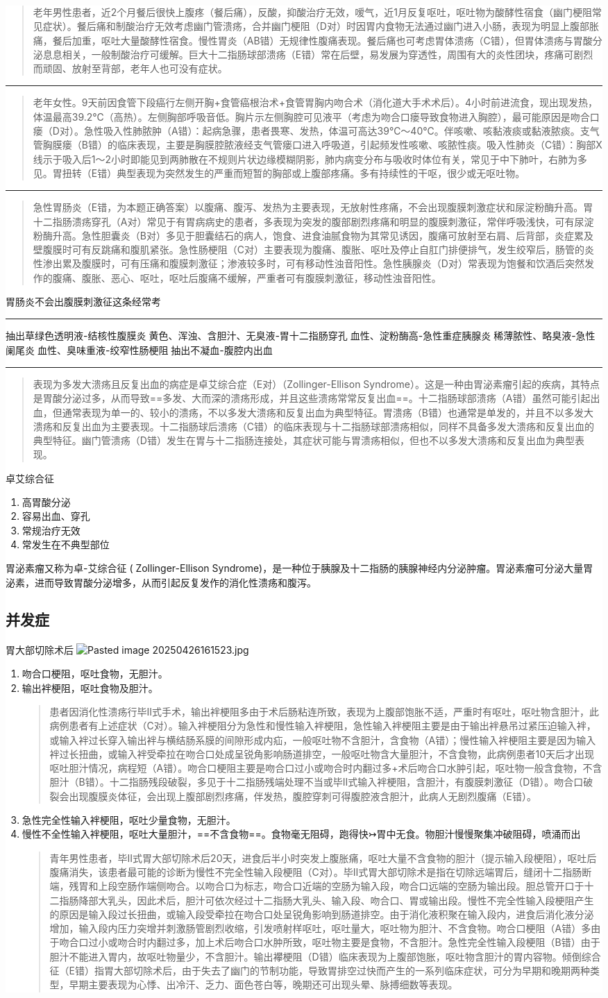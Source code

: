 > 老年男性患者，近2个月餐后很快上腹疼（餐后痛），反酸，抑酸治疗无效，嗳气，近1月反复呕吐，呕吐物为酸酵性宿食（幽门梗阻常见症状）。餐后痛和制酸治疗无效考虑幽门管溃疡，合并幽门梗阻（D对）时因胃内食物无法通过幽门进入小肠，表现为明显上腹部胀痛，餐后加重，呕吐大量酸酵性宿食。慢性胃炎（AB错）无规律性腹痛表现。餐后痛也可考虑胃体溃疡（C错），但胃体溃疡与胃酸分泌息息相关，一般制酸治疗可缓解。巨大十二指肠球部溃疡（E错）常在后壁，易发展为穿透性，周围有大的炎性团块，疼痛可剧烈而顽固、放射至背部，老年人也可没有症状。


---
> 老年女性。9天前因食管下段癌行左侧开胸+食管癌根治术+食管胃胸内吻合术（消化道大手术术后）。4小时前进流食，现出现发热，体温最高39.2℃（高热）。左侧胸部呼吸音低。胸片示左侧胸腔可见液平（考虑为吻合口瘘导致食物进入胸腔），最可能原因是吻合口瘘（D对）。急性吸入性肺脓肿（A错）：起病急骤，患者畏寒、发热，体温可高达39℃～40℃。伴咳嗽、咳黏液痰或黏液脓痰。支气管胸膜瘘（B错）的临床表现，主要是胸膜腔脓液经支气管瘘口进入呼吸道，引起频发性咳嗽、咳脓性痰。吸入性肺炎（C错）：胸部X线示于吸入后1～2小时即能见到两肺散在不规则片状边缘模糊阴影，肺内病变分布与吸收时体位有关，常见于中下肺叶，右肺为多见。胃扭转（E错）典型表现为突然发生的严重而短暂的胸部或上腹部疼痛。多有持续性的干呕，很少或无呕吐物。


---
> 急性胃肠炎（E错，为本题正确答案）以腹痛、腹泻、发热为主要表现，无放射性疼痛，不会出现腹膜刺激症状和尿淀粉酶升高。胃十二指肠溃疡穿孔（A对）常见于有胃病病史的患者，多表现为突发的腹部剧烈疼痛和明显的腹膜刺激征，常伴呼吸浅快，可有尿淀粉酶升高。急性胆囊炎（B对）多见于胆囊结石的病人，饱食、进食油腻食物为其常见诱因，腹痛可放射至右肩、后背部，炎症累及壁腹膜时可有反跳痛和腹肌紧张。急性肠梗阻（C对）主要表现为腹痛、腹胀、呕吐及停止自肛门排便排气，发生绞窄后，肠管的炎性渗出累及腹膜时，可有压痛和腹膜刺激征；渗液较多时，可有移动性浊音阳性。急性胰腺炎（D对）常表现为饱餐和饮酒后突然发作的腹痛、腹胀、恶心、呕吐，呕吐后腹痛不缓解，严重者可有腹膜刺激征，移动性浊音阳性。

胃肠炎不会出腹膜刺激征这条经常考

---
抽出草绿色透明液-结核性腹膜炎
黄色、浑浊、含胆汁、无臭液-胃十二指肠穿孔
血性、淀粉酶高-急性重症胰腺炎
稀薄脓性、略臭液-急性阑尾炎
血性、臭味重液-绞窄性肠梗阻
抽出不凝血-腹腔内出血

---
> 表现为多发大溃疡且反复出血的病症是卓艾综合症（E对）（Zollinger-Ellison Syndrome）。这是一种由胃泌素瘤引起的疾病，其特点是胃酸分泌过多，从而导致==多发、大而深的溃疡形成，并且这些溃疡常常反复出血==。十二指肠球部溃疡（A错）虽然可能引起出血，但通常表现为单一的、较小的溃疡，不以多发大溃疡和反复出血为典型特征。胃溃疡（B错）也通常是单发的，并且不以多发大溃疡和反复出血为主要表现。十二指肠球后溃疡（C错）的临床表现与十二指肠球部溃疡相似，同样不具备多发大溃疡和反复出血的典型特征。幽门管溃疡（D错）发生在胃与十二指肠连接处，其症状可能与胃溃疡相似，但也不以多发大溃疡和反复出血为典型表现。

卓艾综合征
1.  高胃酸分泌
2. 容易出血、穿孔
3. 常规治疗无效
4. 常发生在不典型部位

胃泌素瘤又称为卓-艾综合征 ( Zollinger-Ellison Syndrome)，是一种位于胰腺及十二指肠的胰腺神经内分泌肿瘤。胃泌素瘤可分泌大量胃泌素，进而导致胃酸分泌增多，从而引起反复发作的消化性溃疡和腹泻。
## 并发症
胃大部切除术后
![Pasted image 20250426161523.jpg](/img/user/Pasted%20image%2020250426161523.jpg)
1.  吻合口梗阻，呕吐食物，无胆汁。
2. 输出袢梗阻，呕吐食物及胆汁。
	>患者因消化性溃疡行毕Ⅱ式手术，输出袢梗阻多由于术后肠粘连所致，表现为上腹部饱胀不适，严重时有呕吐，呕吐物含胆汁，此病例患者有上述症状（C对）。输入袢梗阻分为急性和慢性输入袢梗阻，急性输入袢梗阻主要是由于输出袢悬吊过紧压迫输入袢，或输入袢过长穿入输出袢与横结肠系膜的间隙形成内疝，一般呕吐物不含胆汁，含食物（A错）；慢性输入袢梗阻主要是因为输入袢过长扭曲，或输入袢受牵拉在吻合口处成呈锐角影响肠道排空，一般呕吐物含大量胆汁，不含食物，此病例患者10天后才出现呕吐胆汁情况，病程短（A错）。吻合口梗阻主要是吻合口过小或吻合时内翻过多+术后吻合口水肿引起，呕吐物一般含食物，不含胆汁（B错）。十二指肠残段破裂，多见于十二指肠残端处理不当或毕Ⅱ式输入袢梗阻，含胆汁，有腹膜刺激征（D错）。吻合口破裂会出现腹膜炎体征，会出现上腹部剧烈疼痛，伴发热，腹腔穿刺可得腹腔液含胆汁，此病人无剧烈腹痛（E错）。
3. 急性完全性输入袢梗阻，呕吐少量食物，无胆汁。
4. 慢性不全性输入袢梗阻，呕吐大量胆汁，==不含食物==。食物毫无阻碍，跑得快↣胃中无食。物胆汁慢慢聚集冲破阻碍，喷涌而出
	>青年男性患者，毕Ⅱ式胃大部切除术后20天，进食后半小时突发上腹胀痛，呕吐大量不含食物的胆汁（提示输入段梗阻），呕吐后腹痛消失，该患者最可能的诊断为慢性不完全性输入段梗阻（C对）。毕Ⅱ式胃大部切除术是指在切除远端胃后，缝闭十二指肠断端，残胃和上段空肠作端侧吻合。以吻合口为标志，吻合口近端的空肠为输入段，吻合口远端的空肠为输出段。胆总管开口于十二指肠降部大乳头，因此术后，胆汁可依次经过十二指肠大乳头、输入段、吻合口、胃或输出段。慢性不完全性输入段梗阻产生的原因是输入段过长扭曲，或输入段受牵拉在吻合口处呈锐角影响到肠道排空。由于消化液积聚在输入段内，进食后消化液分泌增加，输入段内压力突增并刺激肠管剧烈收缩，引发喷射样呕吐，呕吐量大，呕吐物为胆汁、不含食物。吻合口梗阻（A错）多由于吻合口过小或吻合时内翻过多，加上术后吻合口水肿所致，呕吐物主要是食物，不含胆汁。急性完全性输入段梗阻（B错）由于胆汁不能进入胃内，故呕吐物量少，不含胆汁。输出襻梗阻（D错）临床表现为上腹部饱胀，呕吐物含胆汁的胃内容物。倾倒综合征（E错）指胃大部切除术后，由于失去了幽门的节制功能，导致胃排空过快而产生的一系列临床症状，可分为早期和晚期两种类型，早期主要表现为心悸、出冷汗、乏力、面色苍白等，晚期还可出现头晕、脉搏细数等表现。
